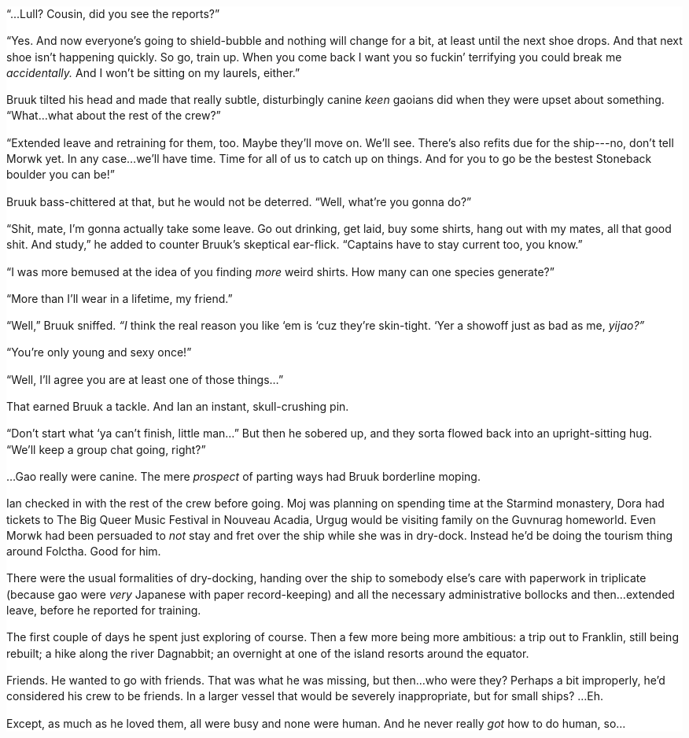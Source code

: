 “...Lull? Cousin, did you see the reports?”

“Yes. And now everyone’s going to shield-bubble and nothing will change for a bit, at least until the next shoe drops. And that next shoe isn’t happening quickly. So go, train up. When you come back I want you so fuckin’ terrifying you could break me *accidentally.* And I won’t be sitting on my laurels, either.”

Bruuk tilted his head and made that really subtle, disturbingly canine *keen* gaoians did when they were upset about something. “What…what about the rest of the crew?”

“Extended leave and retraining for them, too. Maybe they’ll move on. We’ll see. There’s also refits due for the ship---no, don’t tell Morwk yet. In any case…we’ll have time. Time for all of us to catch up on things. And for you to go be the bestest Stoneback boulder you can be!”

Bruuk bass-chittered at that, but he would not be deterred. “Well, what’re you gonna do?”

“Shit, mate, I’m gonna actually take some leave. Go out drinking, get laid, buy some shirts, hang out with my mates, all that good shit. And study,” he added to counter Bruuk’s skeptical ear-flick. “Captains have to stay current too, you know.”

“I was more bemused at the idea of you finding *more* weird shirts. How many can one species generate?”

“More than I’ll wear in a lifetime, my friend.”

“Well,” Bruuk sniffed. *“I* think the real reason you like ‘em is ‘cuz they’re skin-tight. ‘Yer a showoff just as bad as me, *yijao?”*

“You’re only young and sexy once!”

“Well, I’ll agree you are at least one of those things…”

That earned Bruuk a tackle. And Ian an instant, skull-crushing pin.

“Don’t start what ‘ya can’t finish, little man…” But then he sobered up, and they sorta flowed back into an upright-sitting hug. “We’ll keep a group chat going, right?”

…Gao really were canine. The mere *prospect* of parting ways had Bruuk borderline moping.

Ian checked in with the rest of the crew before going. Moj was planning on spending time at the Starmind monastery, Dora had tickets to The Big Queer Music Festival in Nouveau Acadia, Urgug would be visiting family on the Guvnurag homeworld. Even Morwk had been persuaded to *not* stay and fret over the ship while she was in dry-dock. Instead he’d be doing the tourism thing around Folctha. Good for him.

There were the usual formalities of dry-docking, handing over the ship to somebody else’s care with paperwork in triplicate (because gao were *very* Japanese with paper record-keeping) and all the necessary administrative bollocks and then…extended leave, before he reported for training. 

The first couple of days he spent just exploring of course. Then a few more being more ambitious: a trip out to Franklin, still being rebuilt; a hike along the river Dagnabbit; an overnight at one of the island resorts around the equator.

Friends. He wanted to go with friends. That was what he was missing, but then…who were they? Perhaps a bit improperly, he’d considered his crew to be friends. In a larger vessel that would be severely inappropriate, but for small ships? …Eh.

Except, as much as he loved them, all were busy and none were human. And he never really *got* how to do human, so…
